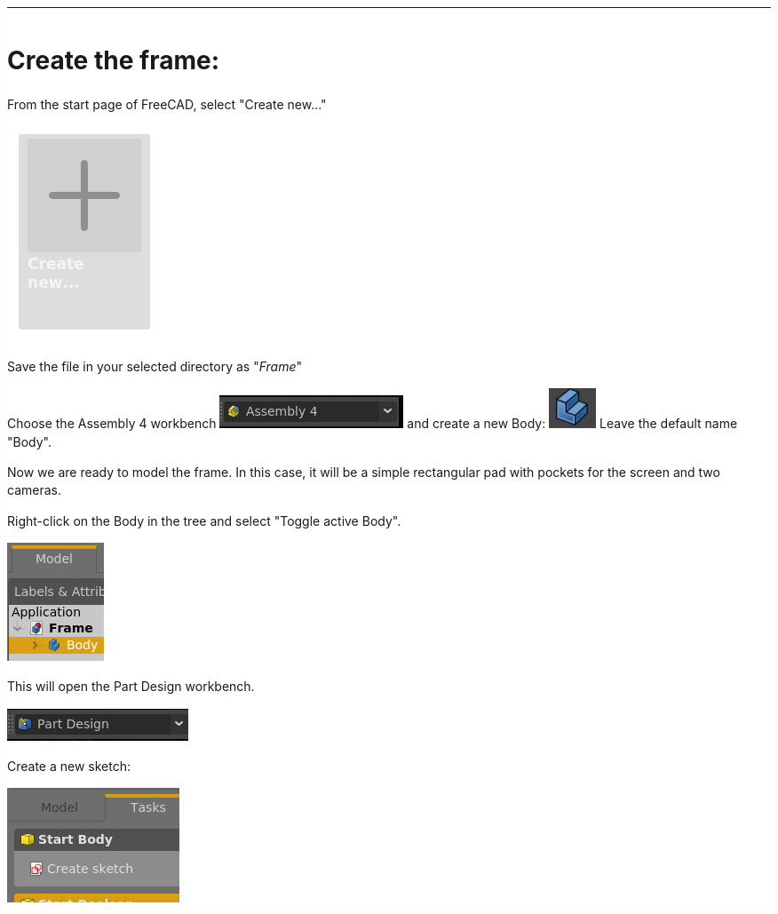 ----------------------------

Create the frame:
=========================

From the start page of FreeCAD, select "Create new..."

![](FreeCADSubAssyImages/Screenshot_2020-05-02_15-31-48.png)

Save the file in your selected directory as "*Frame*"

Choose the Assembly 4 workbench ![](FreeCADSubAssyImages/Screenshot_2020-05-02_15-58-34.png) and create a new Body: ![](FreeCADSubAssyImages/Screenshot_2020-05-02_18-02-11.png)  Leave the default name "Body".

Now we are ready to model the frame.
In this case, it will be a simple rectangular pad with pockets for the screen and two cameras.

Right-click on the Body in the tree and select "Toggle active Body".

![](FreeCADSubAssyImages/FrameBodyRightClick.png)

This will open the Part Design workbench.

![](FreeCADSubAssyImages/Screenshot_2020-05-02_18-05-47.png)

Create a new sketch:

![](FreeCADSubAssyImages/Screenshot_2020-05-08_15-28-41.png)
